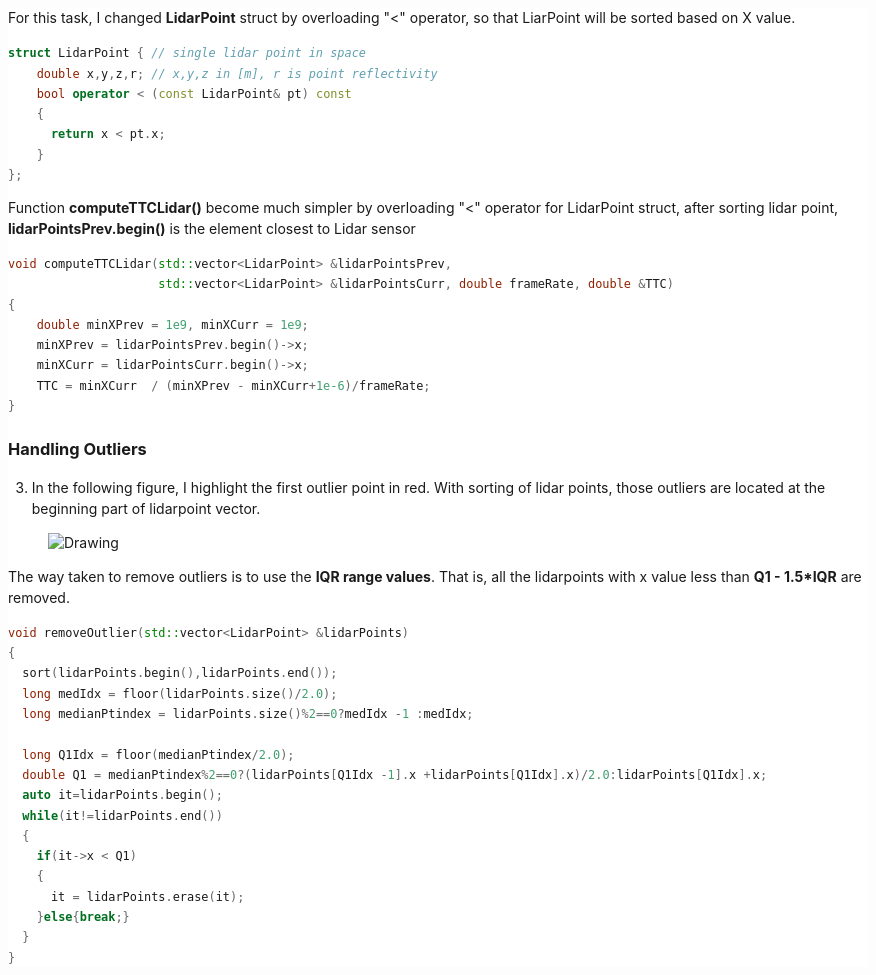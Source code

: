 For this task, I changed **LidarPoint** struct by overloading "<" operator, so that LiarPoint will be sorted based on X value.

```C++
struct LidarPoint { // single lidar point in space
    double x,y,z,r; // x,y,z in [m], r is point reflectivity
    bool operator < (const LidarPoint& pt) const
    {
      return x < pt.x;
    }
};

```

Function **computeTTCLidar()** become much simpler by overloading "<" operator for LidarPoint struct, after sorting lidar point, **lidarPointsPrev.begin()** is the element closest to Lidar sensor

```C++
void computeTTCLidar(std::vector<LidarPoint> &lidarPointsPrev,
                     std::vector<LidarPoint> &lidarPointsCurr, double frameRate, double &TTC)
{
    double minXPrev = 1e9, minXCurr = 1e9;
    minXPrev = lidarPointsPrev.begin()->x;
    minXCurr = lidarPointsCurr.begin()->x;
    TTC = minXCurr  / (minXPrev - minXCurr+1e-6)/frameRate;
}
```

### Handling Outliers

3. In the following figure, I highlight the first outlier point in red. With sorting of lidar points, those outliers are located at the beginning part of lidarpoint vector. 

<figure>
    <img  src="images/fig4.png" alt="Drawing" style="width: 800px;"/>
</figure>

The way taken to remove outliers is  to use the **IQR range values**. That is, all the lidarpoints with x value less than **Q1 - 1.5*IQR** are removed.

```C++
void removeOutlier(std::vector<LidarPoint> &lidarPoints)
{
  sort(lidarPoints.begin(),lidarPoints.end());
  long medIdx = floor(lidarPoints.size()/2.0);
  long medianPtindex = lidarPoints.size()%2==0?medIdx -1 :medIdx;

  long Q1Idx = floor(medianPtindex/2.0);
  double Q1 = medianPtindex%2==0?(lidarPoints[Q1Idx -1].x +lidarPoints[Q1Idx].x)/2.0:lidarPoints[Q1Idx].x;
  auto it=lidarPoints.begin();
  while(it!=lidarPoints.end())
  {
    if(it->x < Q1)
    {
      it = lidarPoints.erase(it);
    }else{break;}
  }
}

```
